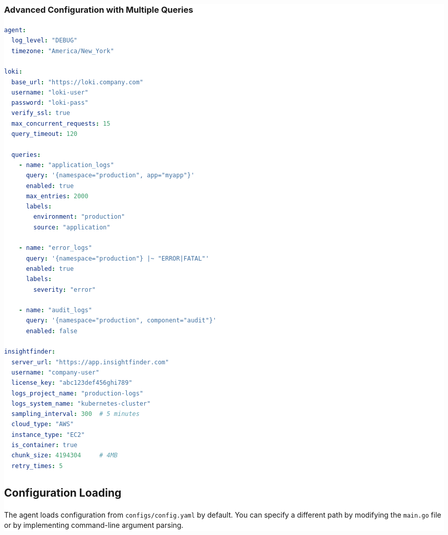 ### Advanced Configuration with Multiple Queries

```yaml
agent:
  log_level: "DEBUG"
  timezone: "America/New_York"

loki:
  base_url: "https://loki.company.com"
  username: "loki-user"
  password: "loki-pass"
  verify_ssl: true
  max_concurrent_requests: 15
  query_timeout: 120
  
  queries:
    - name: "application_logs"
      query: '{namespace="production", app="myapp"}'
      enabled: true
      max_entries: 2000
      labels:
        environment: "production"
        source: "application"
    
    - name: "error_logs"
      query: '{namespace="production"} |~ "ERROR|FATAL"'
      enabled: true
      labels:
        severity: "error"
        
    - name: "audit_logs"
      query: '{namespace="production", component="audit"}'
      enabled: false

insightfinder:
  server_url: "https://app.insightfinder.com"
  username: "company-user"
  license_key: "abc123def456ghi789"
  logs_project_name: "production-logs"
  logs_system_name: "kubernetes-cluster"
  sampling_interval: 300  # 5 minutes
  cloud_type: "AWS"
  instance_type: "EC2"
  is_container: true
  chunk_size: 4194304     # 4MB
  retry_times: 5
```

## Configuration Loading

The agent loads configuration from `configs/config.yaml` by default. You can specify a different path by modifying the `main.go` file or by implementing command-line argument parsing.
